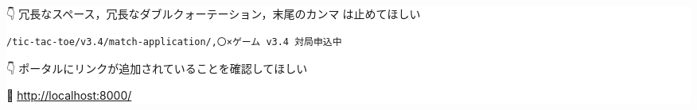 👇 冗長なスペース，冗長なダブルクォーテーション，末尾のカンマ は止めてほしい  

```csv
/tic-tac-toe/v3.4/match-application/,〇×ゲーム v3.4 対局申込中
```

👇 ポータルにリンクが追加されていることを確認してほしい 

📖 [http://localhost:8000/](http://localhost:8000/)  
